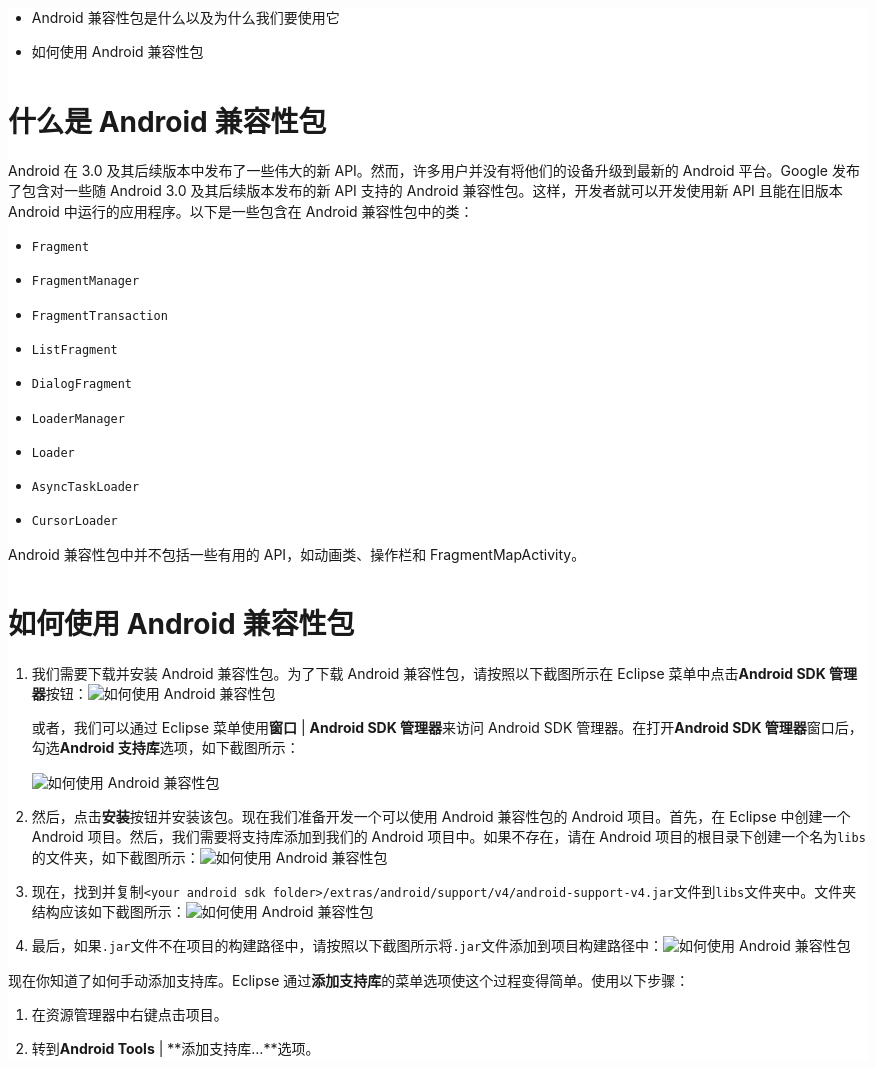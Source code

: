 +   Android 兼容性包是什么以及为什么我们要使用它

+   如何使用 Android 兼容性包

# 什么是 Android 兼容性包

Android 在 3.0 及其后续版本中发布了一些伟大的新 API。然而，许多用户并没有将他们的设备升级到最新的 Android 平台。Google 发布了包含对一些随 Android 3.0 及其后续版本发布的新 API 支持的 Android 兼容性包。这样，开发者就可以开发使用新 API 且能在旧版本 Android 中运行的应用程序。以下是一些包含在 Android 兼容性包中的类：

+   `Fragment`

+   `FragmentManager`

+   `FragmentTransaction`

+   `ListFragment`

+   `DialogFragment`

+   `LoaderManager`

+   `Loader`

+   `AsyncTaskLoader`

+   `CursorLoader`

Android 兼容性包中并不包括一些有用的 API，如动画类、操作栏和 FragmentMapActivity。

# 如何使用 Android 兼容性包

1.  我们需要下载并安装 Android 兼容性包。为了下载 Android 兼容性包，请按照以下截图所示在 Eclipse 菜单中点击**Android SDK 管理器**按钮：![如何使用 Android 兼容性包](https://github.com/OpenDocCN/freelearn-android-pt2-zh/raw/master/docs/andr4-new-feat-app-dev/img/9526_07_01.jpg)

    或者，我们可以通过 Eclipse 菜单使用**窗口** | **Android SDK 管理器**来访问 Android SDK 管理器。在打开**Android SDK 管理器**窗口后，勾选**Android 支持库**选项，如下截图所示：

    ![如何使用 Android 兼容性包](https://github.com/OpenDocCN/freelearn-android-pt2-zh/raw/master/docs/andr4-new-feat-app-dev/img/9526_07_02.jpg)

1.  然后，点击**安装**按钮并安装该包。现在我们准备开发一个可以使用 Android 兼容性包的 Android 项目。首先，在 Eclipse 中创建一个 Android 项目。然后，我们需要将支持库添加到我们的 Android 项目中。如果不存在，请在 Android 项目的根目录下创建一个名为`libs`的文件夹，如下截图所示：![如何使用 Android 兼容性包](https://github.com/OpenDocCN/freelearn-android-pt2-zh/raw/master/docs/andr4-new-feat-app-dev/img/9526_07_03.jpg)

1.  现在，找到并复制`<your android sdk folder>/extras/android/support/v4/android-support-v4.jar`文件到`libs`文件夹中。文件夹结构应该如下截图所示：![如何使用 Android 兼容性包](https://github.com/OpenDocCN/freelearn-android-pt2-zh/raw/master/docs/andr4-new-feat-app-dev/img/9526_07_04.jpg)

1.  最后，如果`.jar`文件不在项目的构建路径中，请按照以下截图所示将`.jar`文件添加到项目构建路径中：![如何使用 Android 兼容性包](https://github.com/OpenDocCN/freelearn-android-pt2-zh/raw/master/docs/andr4-new-feat-app-dev/img/9526_07_05.jpg)

现在你知道了如何手动添加支持库。Eclipse 通过**添加支持库**的菜单选项使这个过程变得简单。使用以下步骤：

1.  在资源管理器中右键点击项目。

1.  转到**Android Tools** | **添加支持库…**选项。
